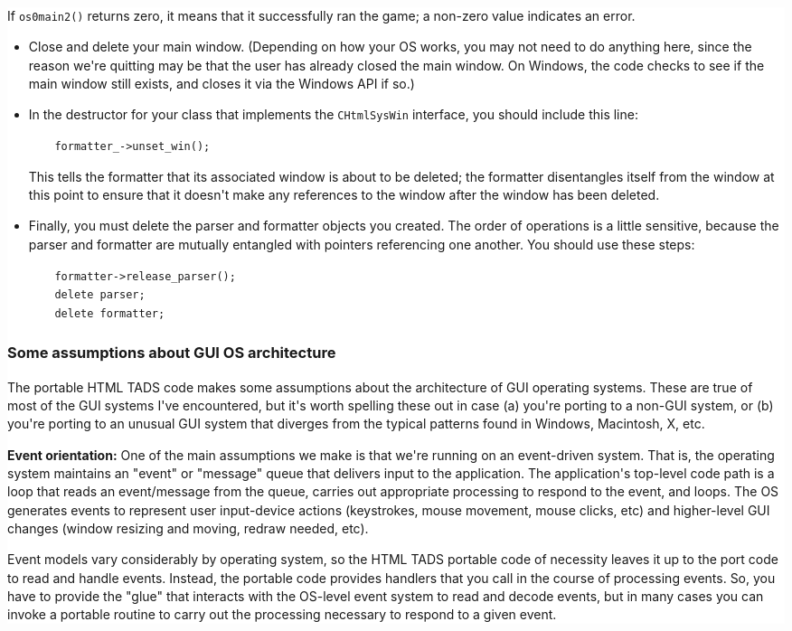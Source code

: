   If `os0main2()` returns zero, it means that it successfully ran the
  game; a non-zero value indicates an error.

- Close and delete your main window. (Depending on how your OS works,
  you may not need to do anything here, since the reason we're quitting
  may be that the user has already closed the main window. On Windows,
  the code checks to see if the main window still exists, and closes it
  via the Windows API if so.)

- In the destructor for your class that implements the `CHtmlSysWin`
  interface, you should include this line:

          formatter_->unset_win();

  This tells the formatter that its associated window is about to be
  deleted; the formatter disentangles itself from the window at this
  point to ensure that it doesn't make any references to the window
  after the window has been deleted.

- Finally, you must delete the parser and formatter objects you created.
  The order of operations is a little sensitive, because the parser and
  formatter are mutually entangled with pointers referencing one
  another. You should use these steps:

          formatter->release_parser();
          delete parser;
          delete formatter;

### Some assumptions about GUI OS architecture

The portable HTML TADS code makes some assumptions about the
architecture of GUI operating systems. These are true of most of the GUI
systems I've encountered, but it's worth spelling these out in case (a)
you're porting to a non-GUI system, or (b) you're porting to an unusual
GUI system that diverges from the typical patterns found in Windows,
Macintosh, X, etc.

**Event orientation:** One of the main assumptions we make is that we're
running on an event-driven system. That is, the operating system
maintains an "event" or "message" queue that delivers input to the
application. The application's top-level code path is a loop that reads
an event/message from the queue, carries out appropriate processing to
respond to the event, and loops. The OS generates events to represent
user input-device actions (keystrokes, mouse movement, mouse clicks,
etc) and higher-level GUI changes (window resizing and moving, redraw
needed, etc).

Event models vary considerably by operating system, so the HTML TADS
portable code of necessity leaves it up to the port code to read and
handle events. Instead, the portable code provides handlers that you
call in the course of processing events. So, you have to provide the
"glue" that interacts with the OS-level event system to read and decode
events, but in many cases you can invoke a portable routine to carry out
the processing necessary to respond to a given event.
